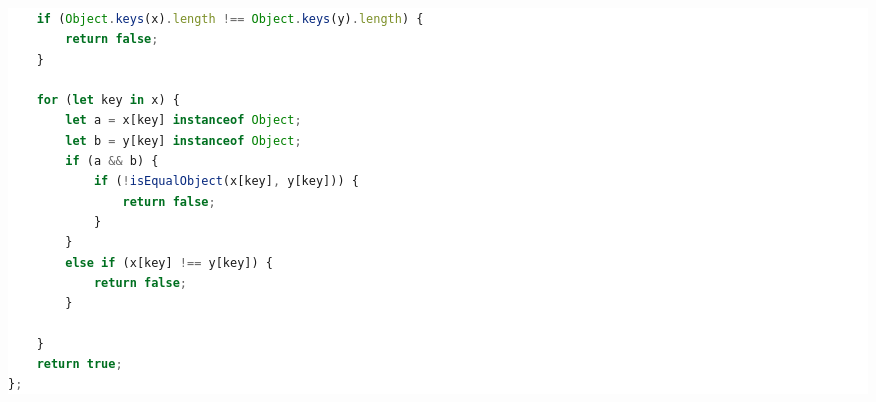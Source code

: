 ```js
    if (Object.keys(x).length !== Object.keys(y).length) {
        return false;
    }

    for (let key in x) {
        let a = x[key] instanceof Object;
        let b = y[key] instanceof Object;
        if (a && b) {
            if (!isEqualObject(x[key], y[key])) {
                return false;
            }
        }
        else if (x[key] !== y[key]) {
            return false;
        }

    }
    return true;
};
```

